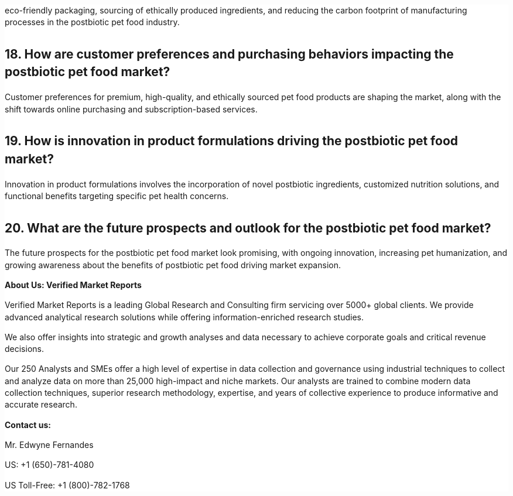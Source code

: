 eco-friendly packaging, sourcing of ethically produced ingredients, and reducing the carbon footprint of manufacturing processes in the postbiotic pet food industry.</p> <h2>18. How are customer preferences and purchasing behaviors impacting the postbiotic pet food market?</h2> <p>Customer preferences for premium, high-quality, and ethically sourced pet food products are shaping the market, along with the shift towards online purchasing and subscription-based services.</p> <h2>19. How is innovation in product formulations driving the postbiotic pet food market?</h2> <p>Innovation in product formulations involves the incorporation of novel postbiotic ingredients, customized nutrition solutions, and functional benefits targeting specific pet health concerns.</p> <h2>20. What are the future prospects and outlook for the postbiotic pet food market?</h2> <p>The future prospects for the postbiotic pet food market look promising, with ongoing innovation, increasing pet humanization, and growing awareness about the benefits of postbiotic pet food driving market expansion.</p></body></html><p id="" class=""><strong>About Us: Verified Market Reports</strong></p><p id="" class="">Verified Market Reports is a leading Global Research and Consulting firm servicing over 5000+ global clients. We provide advanced analytical research solutions while offering information-enriched research studies.</p><p id="" class="">We also offer insights into strategic and growth analyses and data necessary to achieve corporate goals and critical revenue decisions.</p><p id="" class="">Our 250 Analysts and SMEs offer a high level of expertise in data collection and governance using industrial techniques to collect and analyze data on more than 25,000 high-impact and niche markets. Our analysts are trained to combine modern data collection techniques, superior research methodology, expertise, and years of collective experience to produce informative and accurate research.</p><p id="" class=""><strong>Contact us:</strong></p><p id="" class="">Mr. Edwyne Fernandes</p><p id="" class="">US: +1 (650)-781-4080</p><p id="" class="">US Toll-Free: +1 (800)-782-1768</p>

